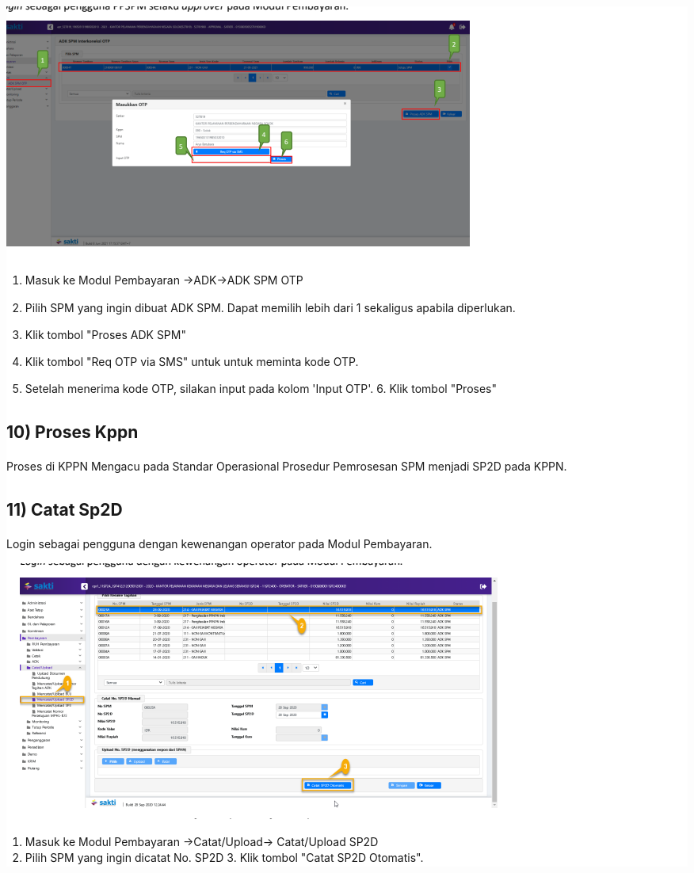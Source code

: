 ![13_image_3.png](13_image_3.png)

1. Masuk ke Modul Pembayaran →ADK→ADK SPM OTP
2. Pilih SPM yang ingin dibuat ADK SPM. Dapat memilih lebih dari 1 sekaligus apabila diperlukan.

3. Klik tombol "Proses ADK SPM"
4. Klik tombol "Req OTP via SMS" untuk untuk meminta kode OTP. 

5. Setelah menerima kode OTP, silakan input pada kolom 'Input OTP'. 6. Klik tombol "Proses"

## 10) Proses Kppn

Proses di KPPN Mengacu pada Standar Operasional Prosedur Pemrosesan SPM menjadi SP2D 
pada KPPN.

## 11) Catat Sp2D

Login sebagai pengguna dengan kewenangan operator pada Modul Pembayaran.

![14_image_0.png](14_image_0.png)

1. Masuk ke Modul Pembayaran →Catat/Upload→ Catat/Upload SP2D
2. Pilih SPM yang ingin dicatat No. SP2D 3. Klik tombol "Catat SP2D Otomatis".